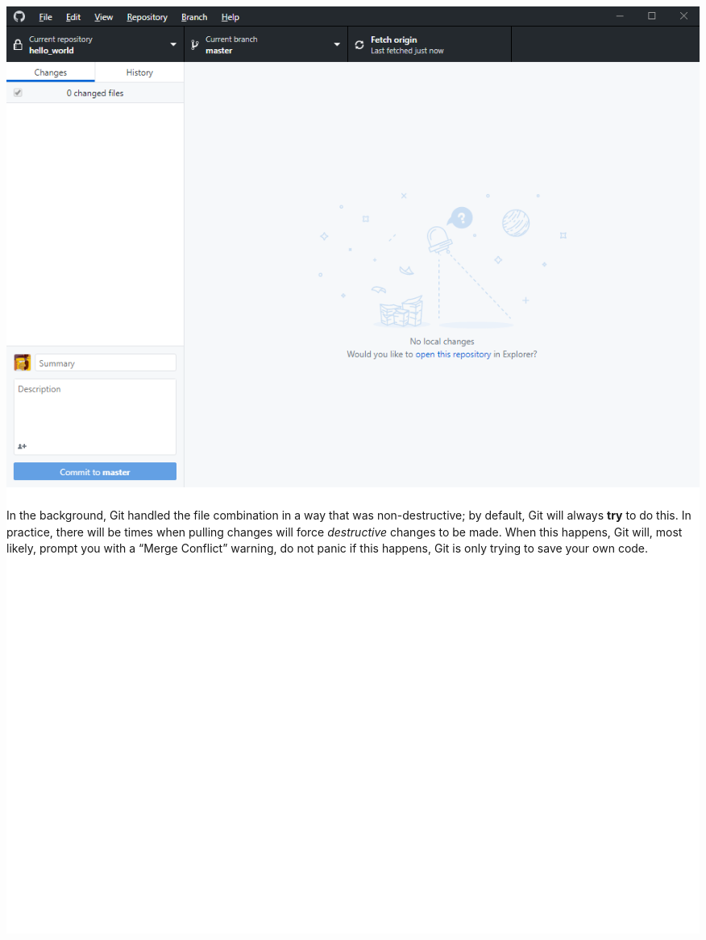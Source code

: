 ![image](screenshots/shot15.bmp)\
\
In the background, Git handled the file combination in a way that was
non-destructive; by default, Git will always **try** to do this. In
practice, there will be times when pulling changes will force
*destructive* changes to be made. When this happens, Git will, most
likely, prompt you with a “Merge Conflict” warning, do not panic if this
happens, Git is only trying to save your own code.

![image](screenshots/shot015.bmp)
